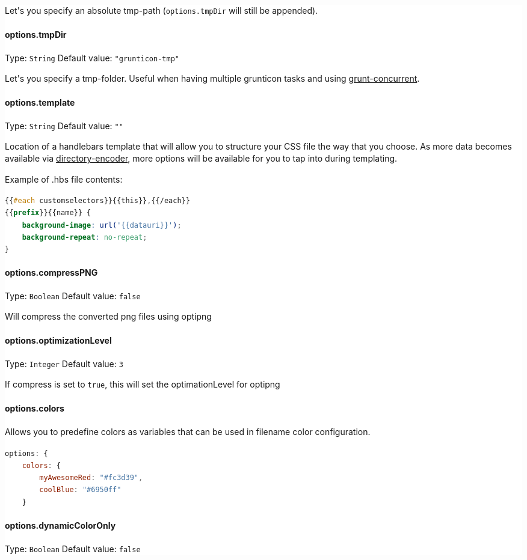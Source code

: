 Let's you specify an absolute tmp-path (`options.tmpDir` will still be appended).

#### options.tmpDir
Type: `String`
Default value: `"grunticon-tmp"`

Let's you specify a tmp-folder. Useful when having multiple grunticon tasks and using [grunt-concurrent](https://github.com/sindresorhus/grunt-concurrent "grunt-concurrent on github").

#### options.template
Type: `String`
Default value: `""`

Location of a handlebars template that will allow you to structure your
CSS file the way that you choose. As more data becomes available via
[directory-encoder](https://github.com/filamentgroup/directory-encoder),
more options will be available for you to tap into during templating.


Example of .hbs file contents:

```css
{{#each customselectors}}{{this}},{{/each}}
{{prefix}}{{name}} {
	background-image: url('{{datauri}}');
	background-repeat: no-repeat;
}
```

#### options.compressPNG
Type: `Boolean`
Default value: `false`

Will compress the converted png files using optipng


#### options.optimizationLevel
Type: `Integer`
Default value: `3`

If compress is set to `true`, this will set the optimationLevel for optipng

#### options.colors

Allows you to predefine colors as variables that can be used in filename color configuration.
```js
options: {
	colors: {
		myAwesomeRed: "#fc3d39",
		coolBlue: "#6950ff"
	}
```

#### options.dynamicColorOnly
Type: `Boolean`
Default value: `false`
